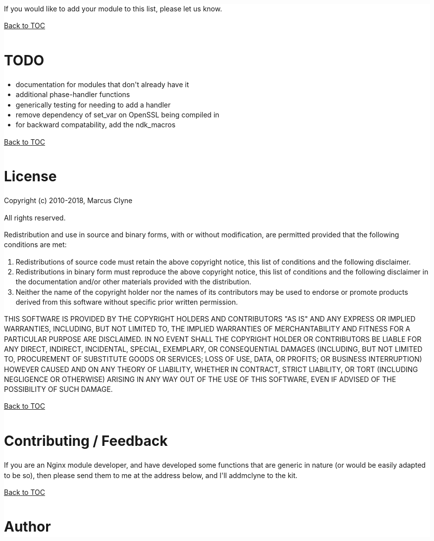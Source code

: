 If you would like to add your module to this list, please let us know.

[Back to TOC](#table-of-contents)

TODO
====

* documentation for modules that don't already have it
* additional phase-handler functions
* generically testing for needing to add a handler
* remove dependency of set_var on OpenSSL being compiled in
* for backward compatability, add the ndk_macros

[Back to TOC](#table-of-contents)

License
=======

Copyright (c) 2010-2018, Marcus Clyne

All rights reserved.

Redistribution and use in source and binary forms, with or without modification, are
permitted provided that the following conditions are met:

1. Redistributions of source code must retain the above copyright notice, this list of
conditions and the following disclaimer.
2. Redistributions in binary form must reproduce the above copyright notice, this list of
conditions and the following disclaimer in the documentation and/or other materials
provided with the distribution.
3. Neither the name of the copyright holder nor the names of its contributors may be used
to endorse or promote products derived from this software without specific prior
written permission.

THIS SOFTWARE IS PROVIDED BY THE COPYRIGHT HOLDERS AND CONTRIBUTORS "AS IS" AND ANY EXPRESS
OR IMPLIED WARRANTIES, INCLUDING, BUT NOT LIMITED TO, THE IMPLIED WARRANTIES OF
MERCHANTABILITY AND FITNESS FOR A PARTICULAR PURPOSE ARE DISCLAIMED. IN NO EVENT SHALL THE
COPYRIGHT HOLDER OR CONTRIBUTORS BE LIABLE FOR ANY DIRECT, INDIRECT, INCIDENTAL, SPECIAL,
EXEMPLARY, OR CONSEQUENTIAL DAMAGES (INCLUDING, BUT NOT LIMITED TO, PROCUREMENT OF SUBSTITUTE
GOODS OR SERVICES; LOSS OF USE, DATA, OR PROFITS; OR BUSINESS INTERRUPTION) HOWEVER CAUSED
AND ON ANY THEORY OF LIABILITY, WHETHER IN CONTRACT, STRICT LIABILITY, OR TORT (INCLUDING
NEGLIGENCE OR OTHERWISE) ARISING IN ANY WAY OUT OF THE USE OF THIS SOFTWARE, EVEN IF
ADVISED OF THE POSSIBILITY OF SUCH DAMAGE.

[Back to TOC](#table-of-contents)

Contributing / Feedback
=======================

If you are an Nginx module developer, and have developed some functions that are
generic in nature (or would be easily adapted to be so), then please send them to
me at the address below, and I'll addmclyne to the kit.

[Back to TOC](#table-of-contents)

Author
======
